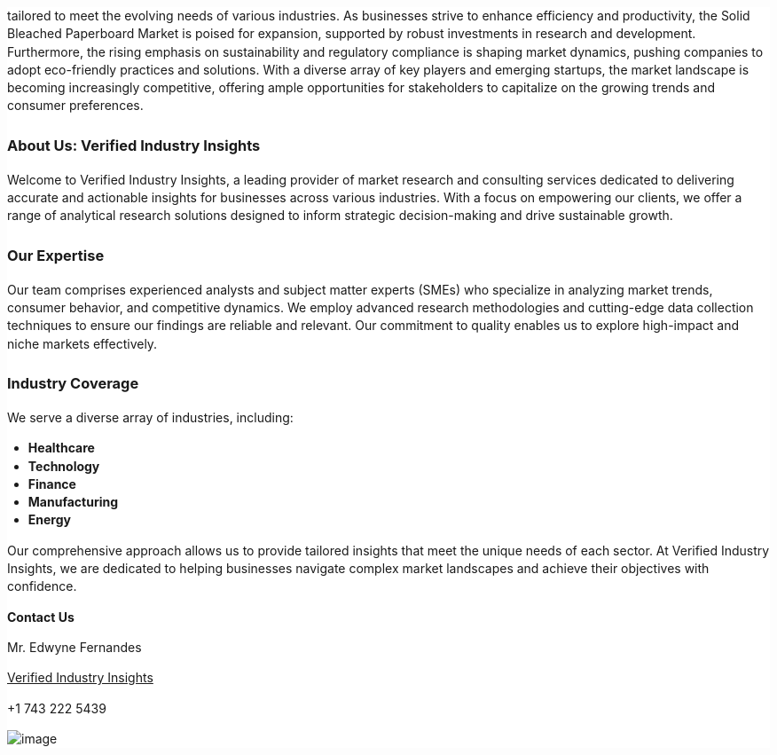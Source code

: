 tailored to meet the evolving needs of various industries. As businesses strive to enhance efficiency and productivity, the Solid Bleached Paperboard Market is poised for expansion, supported by robust investments in research and development. Furthermore, the rising emphasis on sustainability and regulatory compliance is shaping market dynamics, pushing companies to adopt eco-friendly practices and solutions. With a diverse array of key players and emerging startups, the market landscape is becoming increasingly competitive, offering ample opportunities for stakeholders to capitalize on the growing trends and consumer preferences.</p><h3>About Us: Verified Industry Insights</h3><p>Welcome to Verified Industry Insights, a leading provider of market research and consulting services dedicated to delivering accurate and actionable insights for businesses across various industries. With a focus on empowering our clients, we offer a range of analytical research solutions designed to inform strategic decision-making and drive sustainable growth.</p><h3>Our Expertise</h3><p>Our team comprises experienced analysts and subject matter experts (SMEs) who specialize in analyzing market trends, consumer behavior, and competitive dynamics. We employ advanced research methodologies and cutting-edge data collection techniques to ensure our findings are reliable and relevant. Our commitment to quality enables us to explore high-impact and niche markets effectively.</p><h3>Industry Coverage</h3><p>We serve a diverse array of industries, including:</p><ul><li><strong>Healthcare</strong></li><li><strong>Technology</strong></li><li><strong>Finance</strong></li><li><strong>Manufacturing</strong></li><li><strong>Energy</strong></li></ul><p>Our comprehensive approach allows us to provide tailored insights that meet the unique needs of each sector. At Verified Industry Insights, we are dedicated to helping businesses navigate complex market landscapes and achieve their objectives with confidence.</p><p><strong>Contact Us</strong></p><p>Mr. Edwyne Fernandes</p><p><a href="https://www.verifiedindustryinsights.com/">Verified Industry Insights</a></p><p>+1 743 222 5439</p>
![image](https://github.com/user-attachments/assets/156dda5f-1822-40bc-94f3-98f9e4547a27)
